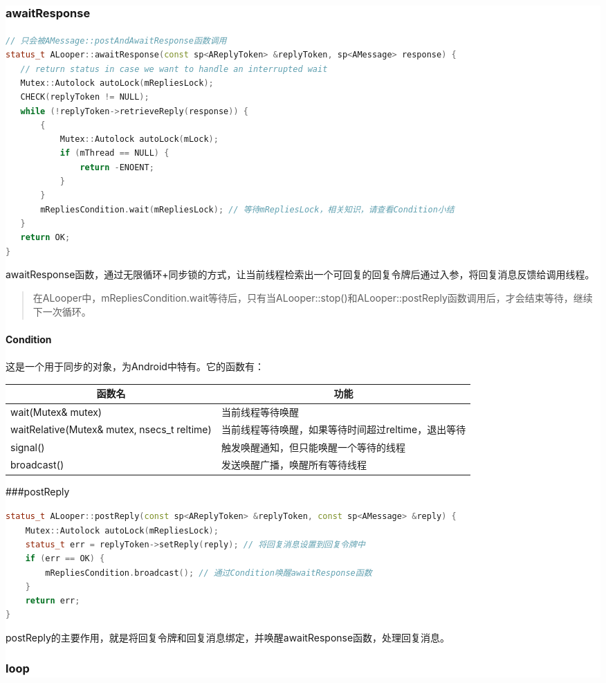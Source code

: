 ### awaitResponse

```c++
// 只会被AMessage::postAndAwaitResponse函数调用
status_t ALooper::awaitResponse(const sp<AReplyToken> &replyToken, sp<AMessage> response) {
   // return status in case we want to handle an interrupted wait
   Mutex::Autolock autoLock(mRepliesLock);
   CHECK(replyToken != NULL);
   while (!replyToken->retrieveReply(response)) {
       {
           Mutex::Autolock autoLock(mLock);
           if (mThread == NULL) {
               return -ENOENT;
           }
       }
       mRepliesCondition.wait(mRepliesLock); // 等待mRepliesLock，相关知识，请查看Condition小结
   }
   return OK;
}
```

awaitResponse函数，通过无限循环+同步锁的方式，让当前线程检索出一个可回复的回复令牌后通过入参，将回复消息反馈给调用线程。

> 在ALooper中，mRepliesCondition.wait等待后，只有当ALooper::stop()和ALooper::postReply函数调用后，才会结束等待，继续下一次循环。

#### Condition

这是一个用于同步的对象，为Android中特有。它的函数有：

| 函数名                                      | 功能                                                |
| ------------------------------------------- | --------------------------------------------------- |
| wait(Mutex& mutex)                          | 当前线程等待唤醒                                    |
| waitRelative(Mutex& mutex, nsecs_t reltime) | 当前线程等待唤醒，如果等待时间超过reltime，退出等待 |
| signal()                                    | 触发唤醒通知，但只能唤醒一个等待的线程              |
| broadcast()                                 | 发送唤醒广播，唤醒所有等待线程                      |

###postReply

```c++
status_t ALooper::postReply(const sp<AReplyToken> &replyToken, const sp<AMessage> &reply) {
    Mutex::Autolock autoLock(mRepliesLock);
    status_t err = replyToken->setReply(reply); // 将回复消息设置到回复令牌中
    if (err == OK) {
        mRepliesCondition.broadcast(); // 通过Condition唤醒awaitResponse函数
    }
    return err;
}
```

postReply的主要作用，就是将回复令牌和回复消息绑定，并唤醒awaitResponse函数，处理回复消息。

### loop
